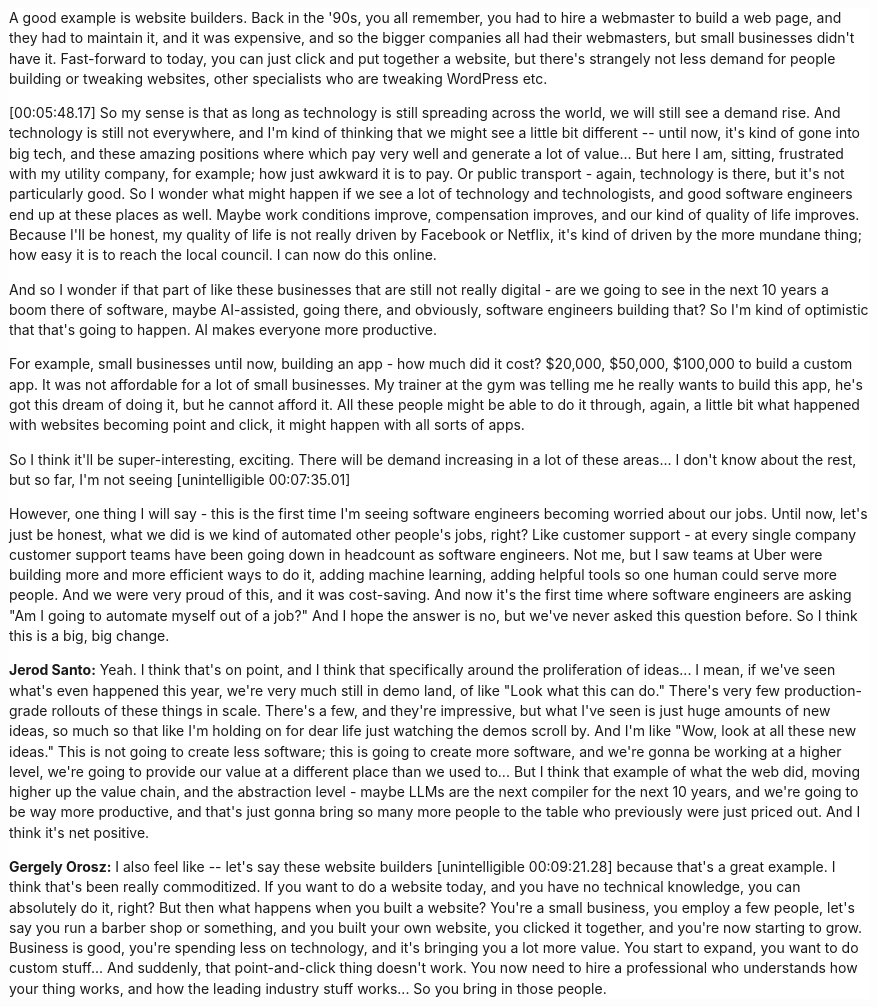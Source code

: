 A good example is website builders. Back in the '90s, you all remember, you had to hire a webmaster to build a web page, and they had to maintain it, and it was expensive, and so the bigger companies all had their webmasters, but small businesses didn't have it. Fast-forward to today, you can just click and put together a website, but there's strangely not less demand for people building or tweaking websites, other specialists who are tweaking WordPress etc.

\[00:05:48.17\] So my sense is that as long as technology is still spreading across the world, we will still see a demand rise. And technology is still not everywhere, and I'm kind of thinking that we might see a little bit different -- until now, it's kind of gone into big tech, and these amazing positions where which pay very well and generate a lot of value... But here I am, sitting, frustrated with my utility company, for example; how just awkward it is to pay. Or public transport - again, technology is there, but it's not particularly good. So I wonder what might happen if we see a lot of technology and technologists, and good software engineers end up at these places as well. Maybe work conditions improve, compensation improves, and our kind of quality of life improves. Because I'll be honest, my quality of life is not really driven by Facebook or Netflix, it's kind of driven by the more mundane thing; how easy it is to reach the local council. I can now do this online.

And so I wonder if that part of like these businesses that are still not really digital - are we going to see in the next 10 years a boom there of software, maybe AI-assisted, going there, and obviously, software engineers building that? So I'm kind of optimistic that that's going to happen. AI makes everyone more productive.

For example, small businesses until now, building an app - how much did it cost? $20,000, $50,000, $100,000 to build a custom app. It was not affordable for a lot of small businesses. My trainer at the gym was telling me he really wants to build this app, he's got this dream of doing it, but he cannot afford it. All these people might be able to do it through, again, a little bit what happened with websites becoming point and click, it might happen with all sorts of apps.

So I think it'll be super-interesting, exciting. There will be demand increasing in a lot of these areas... I don't know about the rest, but so far, I'm not seeing \[unintelligible 00:07:35.01\]

However, one thing I will say - this is the first time I'm seeing software engineers becoming worried about our jobs. Until now, let's just be honest, what we did is we kind of automated other people's jobs, right? Like customer support - at every single company customer support teams have been going down in headcount as software engineers. Not me, but I saw teams at Uber were building more and more efficient ways to do it, adding machine learning, adding helpful tools so one human could serve more people. And we were very proud of this, and it was cost-saving. And now it's the first time where software engineers are asking "Am I going to automate myself out of a job?" And I hope the answer is no, but we've never asked this question before. So I think this is a big, big change.

**Jerod Santo:** Yeah. I think that's on point, and I think that specifically around the proliferation of ideas... I mean, if we've seen what's even happened this year, we're very much still in demo land, of like "Look what this can do." There's very few production-grade rollouts of these things in scale. There's a few, and they're impressive, but what I've seen is just huge amounts of new ideas, so much so that like I'm holding on for dear life just watching the demos scroll by. And I'm like "Wow, look at all these new ideas." This is not going to create less software; this is going to create more software, and we're gonna be working at a higher level, we're going to provide our value at a different place than we used to... But I think that example of what the web did, moving higher up the value chain, and the abstraction level - maybe LLMs are the next compiler for the next 10 years, and we're going to be way more productive, and that's just gonna bring so many more people to the table who previously were just priced out. And I think it's net positive.

**Gergely Orosz:** I also feel like -- let's say these website builders \[unintelligible 00:09:21.28\] because that's a great example. I think that's been really commoditized. If you want to do a website today, and you have no technical knowledge, you can absolutely do it, right? But then what happens when you built a website? You're a small business, you employ a few people, let's say you run a barber shop or something, and you built your own website, you clicked it together, and you're now starting to grow. Business is good, you're spending less on technology, and it's bringing you a lot more value. You start to expand, you want to do custom stuff... And suddenly, that point-and-click thing doesn't work. You now need to hire a professional who understands how your thing works, and how the leading industry stuff works... So you bring in those people.
